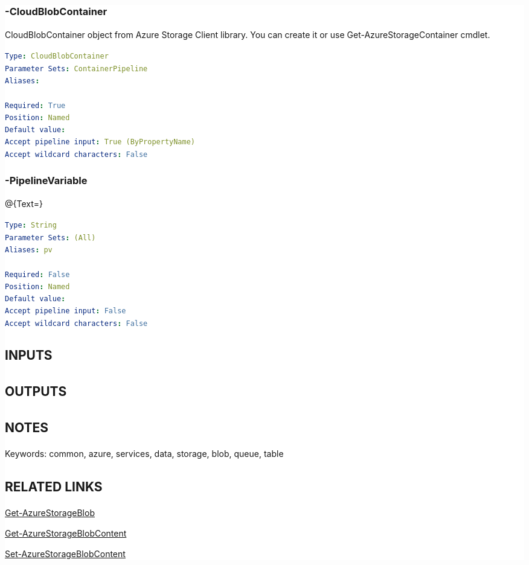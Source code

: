 ### -CloudBlobContainer
CloudBlobContainer object from Azure Storage Client library.
You can create it or use Get-AzureStorageContainer cmdlet.

```yaml
Type: CloudBlobContainer
Parameter Sets: ContainerPipeline
Aliases: 

Required: True
Position: Named
Default value: 
Accept pipeline input: True (ByPropertyName)
Accept wildcard characters: False
```

### -PipelineVariable
@{Text=}

```yaml
Type: String
Parameter Sets: (All)
Aliases: pv

Required: False
Position: Named
Default value: 
Accept pipeline input: False
Accept wildcard characters: False
```

## INPUTS

## OUTPUTS

## NOTES
Keywords: common, azure, services, data, storage, blob, queue, table

## RELATED LINKS

[Get-AzureStorageBlob]()

[Get-AzureStorageBlobContent]()

[Set-AzureStorageBlobContent]()

